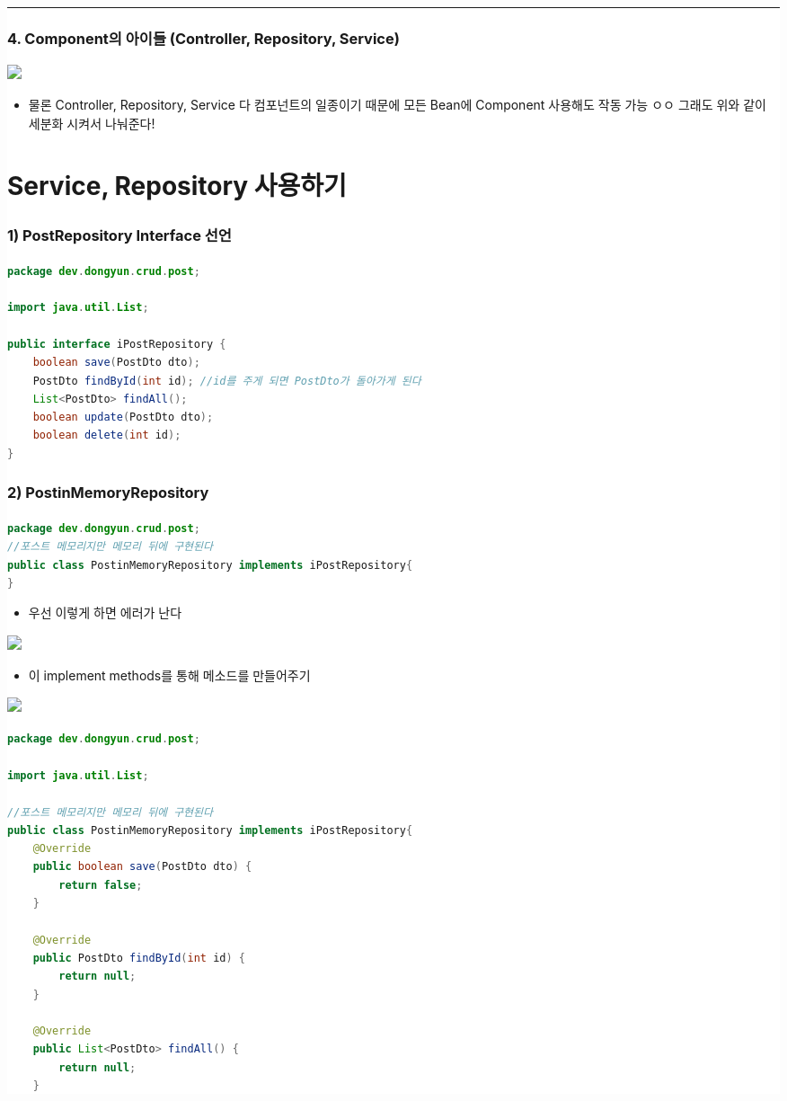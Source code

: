 _____________________________
### 4. Component의 아이들 (Controller, Repository, Service)
![](https://images.velog.io/images/myway00/post/2e835c1d-9ecb-4747-a092-1464d1894591/image.png)
- 물론 Controller, Repository, Service 다 컴포넌트의 일종이기 때문에 모든 Bean에 Component 사용해도 작동 가능 ㅇㅇ 그래도 위와 같이 세분화 시켜서 나눠준다!




# Service, Repository 사용하기

### 1) PostRepository Interface 선언
```java
package dev.dongyun.crud.post;

import java.util.List;

public interface iPostRepository {
    boolean save(PostDto dto);
    PostDto findById(int id); //id를 주게 되면 PostDto가 돌아가게 된다
    List<PostDto> findAll();
    boolean update(PostDto dto);
    boolean delete(int id);
}
```

### 2) PostinMemoryRepository

```java
package dev.dongyun.crud.post;
//포스트 메모리지만 메모리 뒤에 구현된다
public class PostinMemoryRepository implements iPostRepository{
}
```
- 우선 이렇게 하면 에러가 난다

![](https://images.velog.io/images/myway00/post/f0299580-4e7e-4eee-9cb8-8db2553f5f0f/image.png)

- 이 implement methods를 통해 메소드를 만들어주기

![](https://images.velog.io/images/myway00/post/d2de6a6f-88df-4fef-83ae-e982bebcf116/image.png)

```java
package dev.dongyun.crud.post;

import java.util.List;

//포스트 메모리지만 메모리 뒤에 구현된다
public class PostinMemoryRepository implements iPostRepository{
    @Override
    public boolean save(PostDto dto) {
        return false;
    }

    @Override
    public PostDto findById(int id) {
        return null;
    }

    @Override
    public List<PostDto> findAll() {
        return null;
    }

```